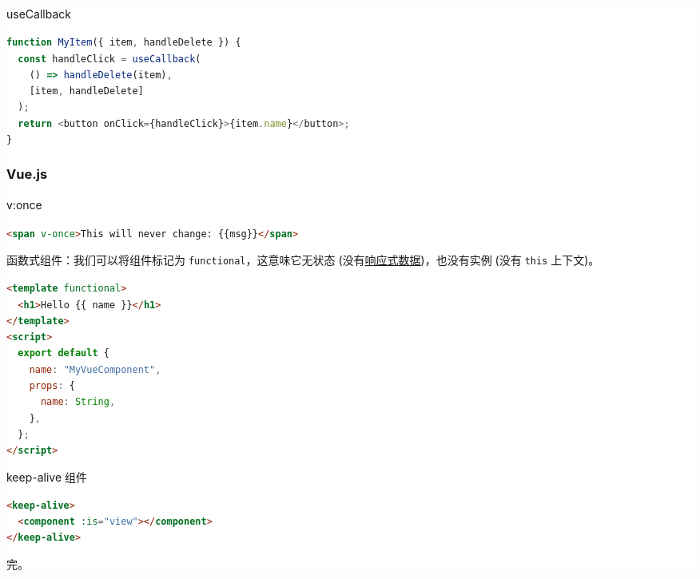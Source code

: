 useCallback

```javascript
function MyItem({ item, handleDelete }) {
  const handleClick = useCallback(
    () => handleDelete(item),
    [item, handleDelete]
  );
  return <button onClick={handleClick}>{item.name}</button>;
}
```

### Vue.js

v:once

```html
<span v-once>This will never change: {{msg}}</span>
```

函数式组件：我们可以将组件标记为 `functional`，这意味它无状态 (没有[响应式数据](https://cn.vuejs.org/v2/api/#选项-数据))，也没有实例 (没有 `this` 上下文)。

```html
<template functional>
  <h1>Hello {{ name }}</h1>
</template>
<script>
  export default {
    name: "MyVueComponent",
    props: {
      name: String,
    },
  };
</script>
```

keep-alive 组件

```html
<keep-alive>
  <component :is="view"></component>
</keep-alive>
```

完。
